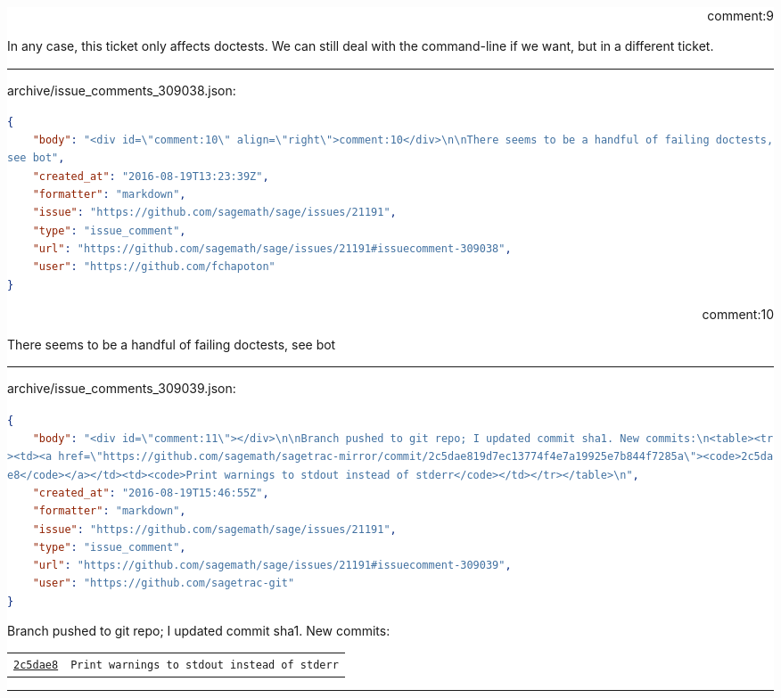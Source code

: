 <div id="comment:9" align="right">comment:9</div>

In any case, this ticket only affects doctests. We can still deal with the command-line if we want, but in a different ticket.



---

archive/issue_comments_309038.json:
```json
{
    "body": "<div id=\"comment:10\" align=\"right\">comment:10</div>\n\nThere seems to be a handful of failing doctests, see bot",
    "created_at": "2016-08-19T13:23:39Z",
    "formatter": "markdown",
    "issue": "https://github.com/sagemath/sage/issues/21191",
    "type": "issue_comment",
    "url": "https://github.com/sagemath/sage/issues/21191#issuecomment-309038",
    "user": "https://github.com/fchapoton"
}
```

<div id="comment:10" align="right">comment:10</div>

There seems to be a handful of failing doctests, see bot



---

archive/issue_comments_309039.json:
```json
{
    "body": "<div id=\"comment:11\"></div>\n\nBranch pushed to git repo; I updated commit sha1. New commits:\n<table><tr><td><a href=\"https://github.com/sagemath/sagetrac-mirror/commit/2c5dae819d7ec13774f4e7a19925e7b844f7285a\"><code>2c5dae8</code></a></td><td><code>Print warnings to stdout instead of stderr</code></td></tr></table>\n",
    "created_at": "2016-08-19T15:46:55Z",
    "formatter": "markdown",
    "issue": "https://github.com/sagemath/sage/issues/21191",
    "type": "issue_comment",
    "url": "https://github.com/sagemath/sage/issues/21191#issuecomment-309039",
    "user": "https://github.com/sagetrac-git"
}
```

<div id="comment:11"></div>

Branch pushed to git repo; I updated commit sha1. New commits:
<table><tr><td><a href="https://github.com/sagemath/sagetrac-mirror/commit/2c5dae819d7ec13774f4e7a19925e7b844f7285a"><code>2c5dae8</code></a></td><td><code>Print warnings to stdout instead of stderr</code></td></tr></table>




---
